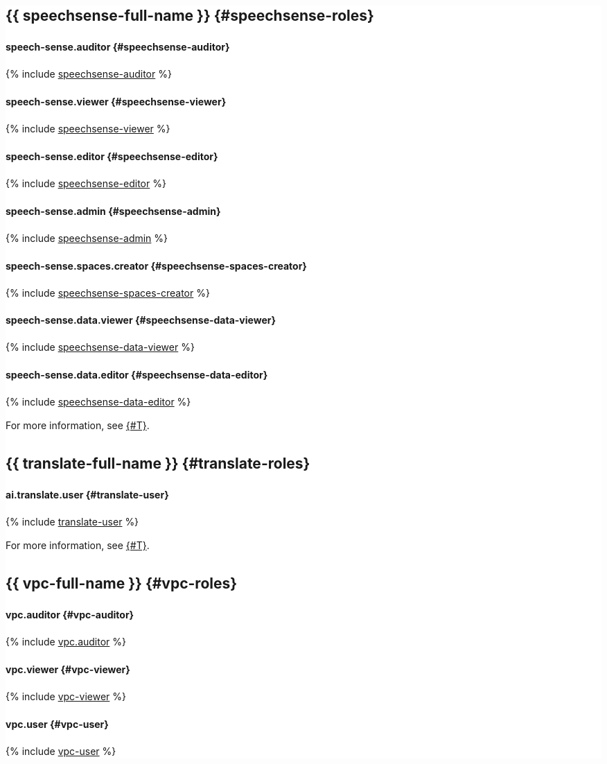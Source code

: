 ## {{ speechsense-full-name }} {#speechsense-roles}

#### speech-sense.auditor {#speechsense-auditor}

{% include [speechsense-auditor](../_roles/speech-sense/auditor.md) %}

#### speech-sense.viewer {#speechsense-viewer}

{% include [speechsense-viewer](../_roles/speech-sense/viewer.md) %}

#### speech-sense.editor {#speechsense-editor}

{% include [speechsense-editor](../_roles/speech-sense/editor.md) %}

#### speech-sense.admin {#speechsense-admin}

{% include [speechsense-admin](../_roles/speech-sense/admin.md) %}

#### speech-sense.spaces.creator {#speechsense-spaces-creator}

{% include [speechsense-spaces-creator](../_roles/speech-sense/spaces/creator.md) %}

#### speech-sense.data.viewer {#speechsense-data-viewer}

{% include [speechsense-data-viewer](../_roles/speech-sense/data/viewer.md) %}

#### speech-sense.data.editor {#speechsense-data-editor}

{% include [speechsense-data-editor](../_roles/speech-sense/data/editor.md) %}

For more information, see [{#T}](../speechsense/security/index.md).


## {{ translate-full-name }} {#translate-roles}

#### ai.translate.user {#translate-user}

{% include [translate-user](../_roles/ai/translate/user.md) %}

For more information, see [{#T}](../translate/security/index.md).


## {{ vpc-full-name }} {#vpc-roles}

#### vpc.auditor {#vpc-auditor}

{% include [vpc.auditor](../_roles/vpc/auditor.md) %}

#### vpc.viewer {#vpc-viewer}

{% include [vpc-viewer](../_roles/vpc/viewer.md) %}

#### vpc.user {#vpc-user}

{% include [vpc-user](../_roles/vpc/user.md) %}
